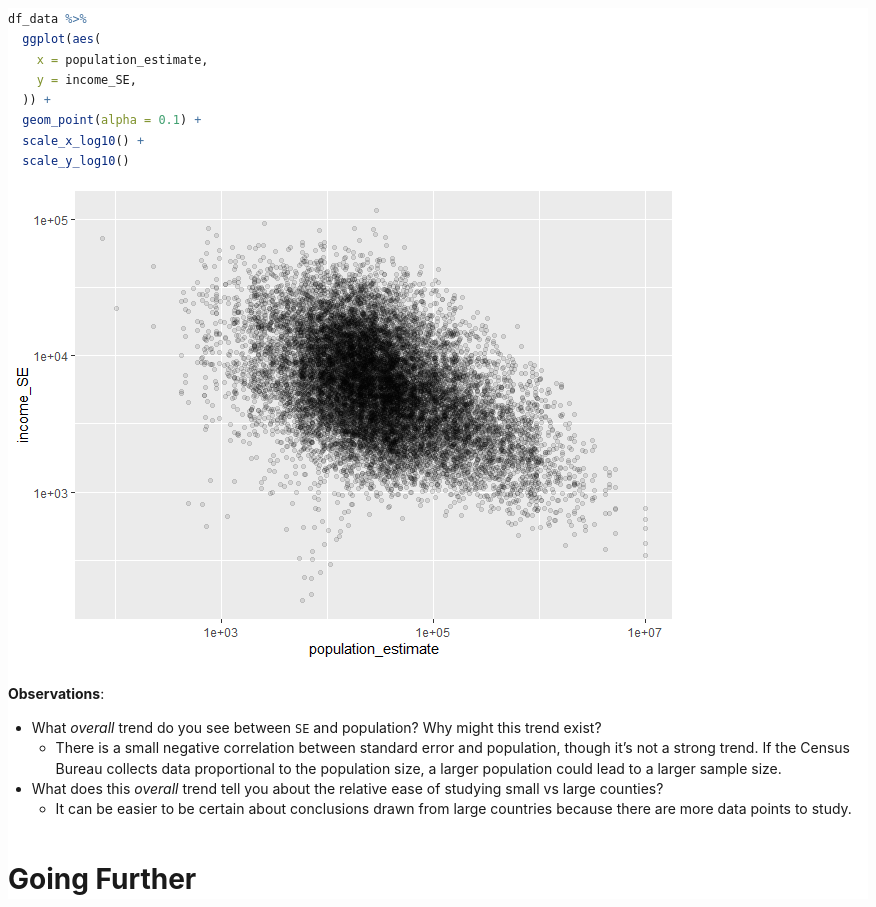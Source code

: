 ``` r
df_data %>% 
  ggplot(aes(
    x = population_estimate,
    y = income_SE,
  )) +
  geom_point(alpha = 0.1) +
  scale_x_log10() +
  scale_y_log10()
```

![](c09-income-assignment_files/figure-gfm/q7-task-1.png)

**Observations**:

- What *overall* trend do you see between `SE` and population? Why might
  this trend exist?
  - There is a small negative correlation between standard error and
    population, though it’s not a strong trend. If the Census Bureau
    collects data proportional to the population size, a larger
    population could lead to a larger sample size.
- What does this *overall* trend tell you about the relative ease of
  studying small vs large counties?
  - It can be easier to be certain about conclusions drawn from large
    countries because there are more data points to study.

# Going Further
